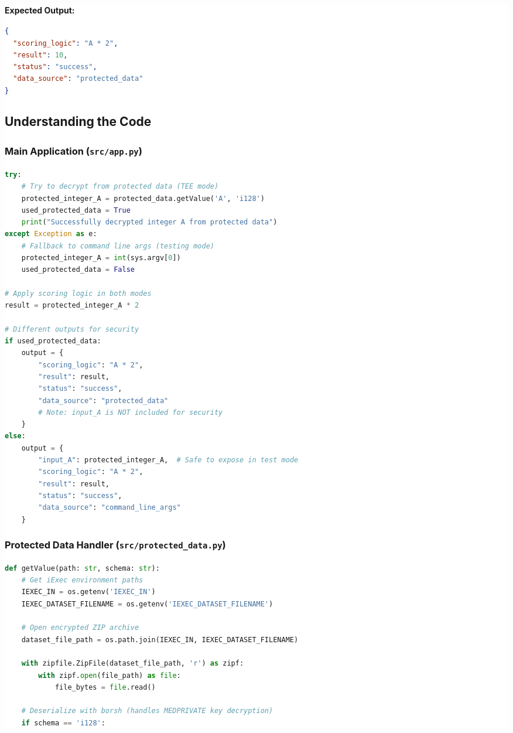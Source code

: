 **Expected Output:**
```json
{
  "scoring_logic": "A * 2", 
  "result": 10,
  "status": "success",
  "data_source": "protected_data"
}
```

## Understanding the Code

### Main Application (`src/app.py`)

```python
try:
    # Try to decrypt from protected data (TEE mode)
    protected_integer_A = protected_data.getValue('A', 'i128')
    used_protected_data = True
    print("Successfully decrypted integer A from protected data")
except Exception as e:
    # Fallback to command line args (testing mode)
    protected_integer_A = int(sys.argv[0])
    used_protected_data = False
    
# Apply scoring logic in both modes
result = protected_integer_A * 2

# Different outputs for security
if used_protected_data:
    output = {
        "scoring_logic": "A * 2",
        "result": result,
        "status": "success", 
        "data_source": "protected_data"
        # Note: input_A is NOT included for security
    }
else:
    output = {
        "input_A": protected_integer_A,  # Safe to expose in test mode
        "scoring_logic": "A * 2",
        "result": result,
        "status": "success",
        "data_source": "command_line_args"
    }
```

### Protected Data Handler (`src/protected_data.py`)

```python
def getValue(path: str, schema: str):
    # Get iExec environment paths
    IEXEC_IN = os.getenv('IEXEC_IN')
    IEXEC_DATASET_FILENAME = os.getenv('IEXEC_DATASET_FILENAME')
    
    # Open encrypted ZIP archive 
    dataset_file_path = os.path.join(IEXEC_IN, IEXEC_DATASET_FILENAME)
    
    with zipfile.ZipFile(dataset_file_path, 'r') as zipf:
        with zipf.open(file_path) as file:
            file_bytes = file.read()
    
    # Deserialize with borsh (handles MEDPRIVATE key decryption)
    if schema == 'i128':
```